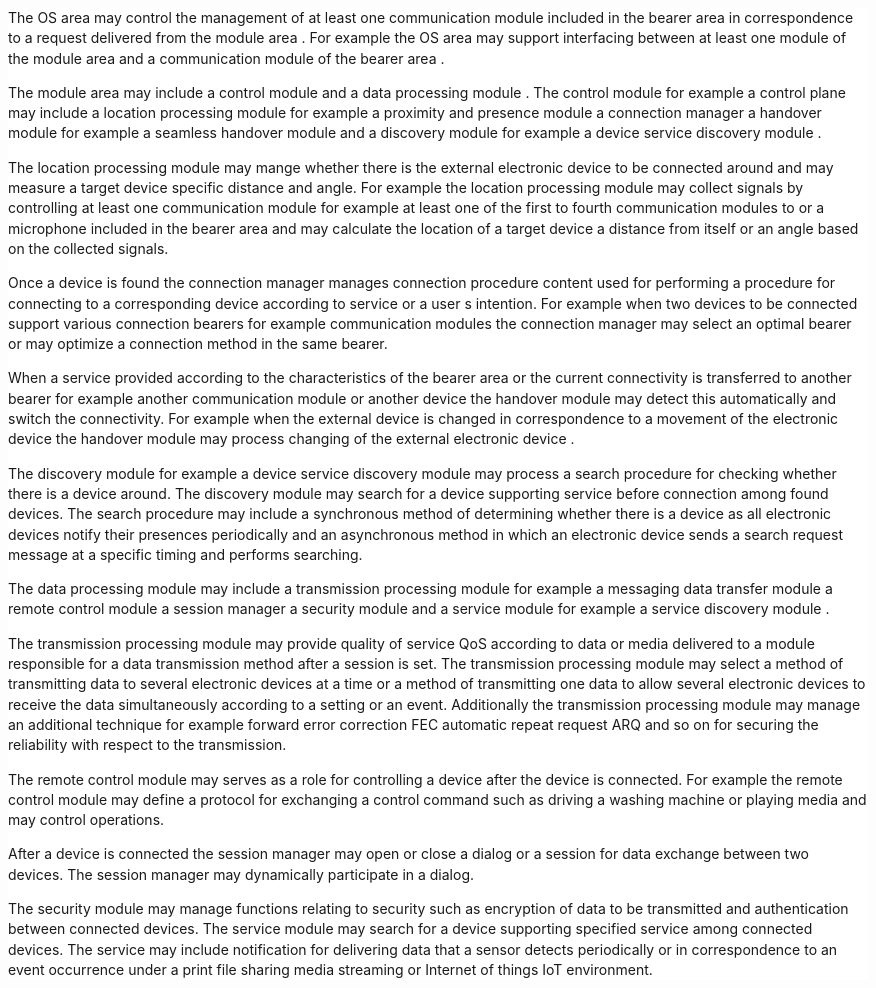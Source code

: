 The OS area may control the management of at least one communication module included in the bearer area in correspondence to a request delivered from the module area . For example the OS area may support interfacing between at least one module of the module area and a communication module of the bearer area .

The module area may include a control module and a data processing module . The control module for example a control plane may include a location processing module for example a proximity and presence module a connection manager a handover module for example a seamless handover module and a discovery module for example a device service discovery module .

The location processing module may mange whether there is the external electronic device to be connected around and may measure a target device specific distance and angle. For example the location processing module may collect signals by controlling at least one communication module for example at least one of the first to fourth communication modules to or a microphone included in the bearer area and may calculate the location of a target device a distance from itself or an angle based on the collected signals.

Once a device is found the connection manager manages connection procedure content used for performing a procedure for connecting to a corresponding device according to service or a user s intention. For example when two devices to be connected support various connection bearers for example communication modules the connection manager may select an optimal bearer or may optimize a connection method in the same bearer.

When a service provided according to the characteristics of the bearer area or the current connectivity is transferred to another bearer for example another communication module or another device the handover module may detect this automatically and switch the connectivity. For example when the external device is changed in correspondence to a movement of the electronic device the handover module may process changing of the external electronic device .

The discovery module for example a device service discovery module may process a search procedure for checking whether there is a device around. The discovery module may search for a device supporting service before connection among found devices. The search procedure may include a synchronous method of determining whether there is a device as all electronic devices notify their presences periodically and an asynchronous method in which an electronic device sends a search request message at a specific timing and performs searching.

The data processing module may include a transmission processing module for example a messaging data transfer module a remote control module a session manager a security module and a service module for example a service discovery module .

The transmission processing module may provide quality of service QoS according to data or media delivered to a module responsible for a data transmission method after a session is set. The transmission processing module may select a method of transmitting data to several electronic devices at a time or a method of transmitting one data to allow several electronic devices to receive the data simultaneously according to a setting or an event. Additionally the transmission processing module may manage an additional technique for example forward error correction FEC automatic repeat request ARQ and so on for securing the reliability with respect to the transmission.

The remote control module may serves as a role for controlling a device after the device is connected. For example the remote control module may define a protocol for exchanging a control command such as driving a washing machine or playing media and may control operations.

After a device is connected the session manager may open or close a dialog or a session for data exchange between two devices. The session manager may dynamically participate in a dialog.

The security module may manage functions relating to security such as encryption of data to be transmitted and authentication between connected devices. The service module may search for a device supporting specified service among connected devices. The service may include notification for delivering data that a sensor detects periodically or in correspondence to an event occurrence under a print file sharing media streaming or Internet of things IoT environment.
